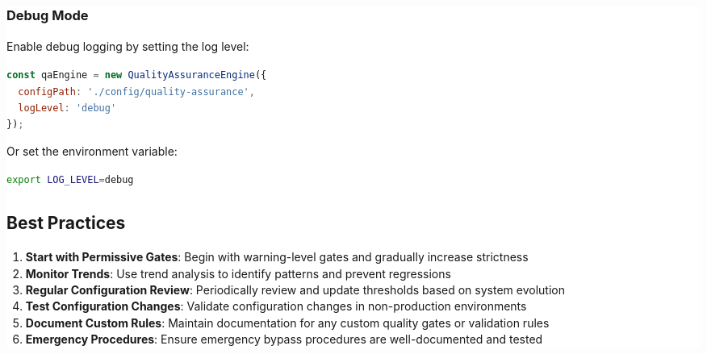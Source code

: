 ### Debug Mode

Enable debug logging by setting the log level:

```javascript
const qaEngine = new QualityAssuranceEngine({
  configPath: './config/quality-assurance',
  logLevel: 'debug'
});
```

Or set the environment variable:
```bash
export LOG_LEVEL=debug
```

## Best Practices

1. **Start with Permissive Gates**: Begin with warning-level gates and gradually increase strictness
2. **Monitor Trends**: Use trend analysis to identify patterns and prevent regressions
3. **Regular Configuration Review**: Periodically review and update thresholds based on system evolution
4. **Test Configuration Changes**: Validate configuration changes in non-production environments
5. **Document Custom Rules**: Maintain documentation for any custom quality gates or validation rules
6. **Emergency Procedures**: Ensure emergency bypass procedures are well-documented and tested
